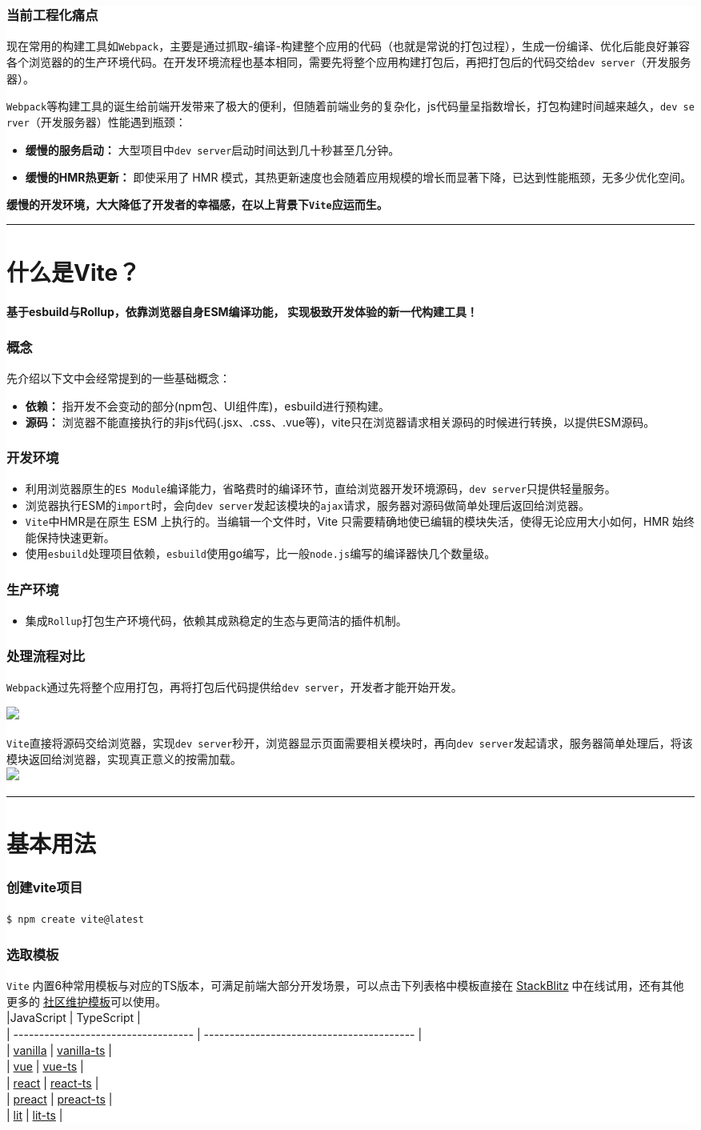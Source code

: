   
### 当前工程化痛点  
  
现在常用的构建工具如`Webpack`，主要是通过抓取-编译-构建整个应用的代码（也就是常说的打包过程），生成一份编译、优化后能良好兼容各个浏览器的的生产环境代码。在开发环境流程也基本相同，需要先将整个应用构建打包后，再把打包后的代码交给`dev server`（开发服务器）。  
  
`Webpack`等构建工具的诞生给前端开发带来了极大的便利，但随着前端业务的复杂化，js代码量呈指数增长，打包构建时间越来越久，`dev server`（开发服务器）性能遇到瓶颈：  
- **缓慢的服务启动：** 大型项目中`dev server`启动时间达到几十秒甚至几分钟。  
  
- **缓慢的HMR热更新：** 即使采用了 HMR 模式，其热更新速度也会随着应用规模的增长而显著下降，已达到性能瓶颈，无多少优化空间。  
  
**缓慢的开发环境，大大降低了开发者的幸福感，在以上背景下`Vite`应运而生。**  
  
---  
  
# 什么是Vite？  
**基于esbuild与Rollup，依靠浏览器自身ESM编译功能， 实现极致开发体验的新一代构建工具！**  
  
### 概念  
先介绍以下文中会经常提到的一些基础概念：  
- **依赖：** 指开发不会变动的部分(npm包、UI组件库)，esbuild进行预构建。  
- **源码：** 浏览器不能直接执行的非js代码(.jsx、.css、.vue等)，vite只在浏览器请求相关源码的时候进行转换，以提供ESM源码。  
  
### 开发环境  
- 利用浏览器原生的`ES Module`编译能力，省略费时的编译环节，直给浏览器开发环境源码，`dev server`只提供轻量服务。  
- 浏览器执行ESM的`import`时，会向`dev server`发起该模块的`ajax`请求，服务器对源码做简单处理后返回给浏览器。  
- `Vite`中HMR是在原生 ESM 上执行的。当编辑一个文件时，Vite 只需要精确地使已编辑的模块失活，使得无论应用大小如何，HMR 始终能保持快速更新。  
- 使用`esbuild`处理项目依赖，`esbuild`使用go编写，比一般`node.js`编写的编译器快几个数量级。  
  
### 生产环境  
- 集成`Rollup`打包生产环境代码，依赖其成熟稳定的生态与更简洁的插件机制。  
  
### 处理流程对比  
`Webpack`通过先将整个应用打包，再将打包后代码提供给`dev server`，开发者才能开始开发。  
  
![](https://p6-juejin.byteimg.com/tos-cn-i-k3u1fbpfcp/181a6bfe5e4d4857bd6bed63a573e2b3~tplv-k3u1fbpfcp-watermark.image?)  
  
  
`Vite`直接将源码交给浏览器，实现`dev server`秒开，浏览器显示页面需要相关模块时，再向`dev server`发起请求，服务器简单处理后，将该模块返回给浏览器，实现真正意义的按需加载。  
![](https://p6-juejin.byteimg.com/tos-cn-i-k3u1fbpfcp/e00801ede5b84abd9bdaadb720d63e53~tplv-k3u1fbpfcp-watermark.image?)  
  
---  
# 基本用法  
### 创建vite项目  
```shell  
$ npm create vite@latest  
```  
### 选取模板  
`Vite` 内置6种常用模板与对应的TS版本，可满足前端大部分开发场景，可以点击下列表格中模板直接在 [StackBlitz](https://vite.new/ "StackBlitz") 中在线试用，还有其他更多的 [社区维护模板](https://github.com/vitejs/awesome-vite#templates "社区维护模板")可以使用。  
|JavaScript                          | TypeScript                                |  
| ----------------------------------- | ----------------------------------------- |  
| [vanilla](https://vite.new/vanilla) | [vanilla-ts](https://vite.new/vanilla-ts) |  
| [vue](https://vite.new/vue)         | [vue-ts](https://vite.new/vue-ts)         |  
| [react](https://vite.new/react)     | [react-ts](https://vite.new/react-ts)     |  
| [preact](https://vite.new/preact)   | [preact-ts](https://vite.new/preact-ts)   |  
| [lit](https://vite.new/lit)         | [lit-ts](https://vite.new/lit-ts)         |  